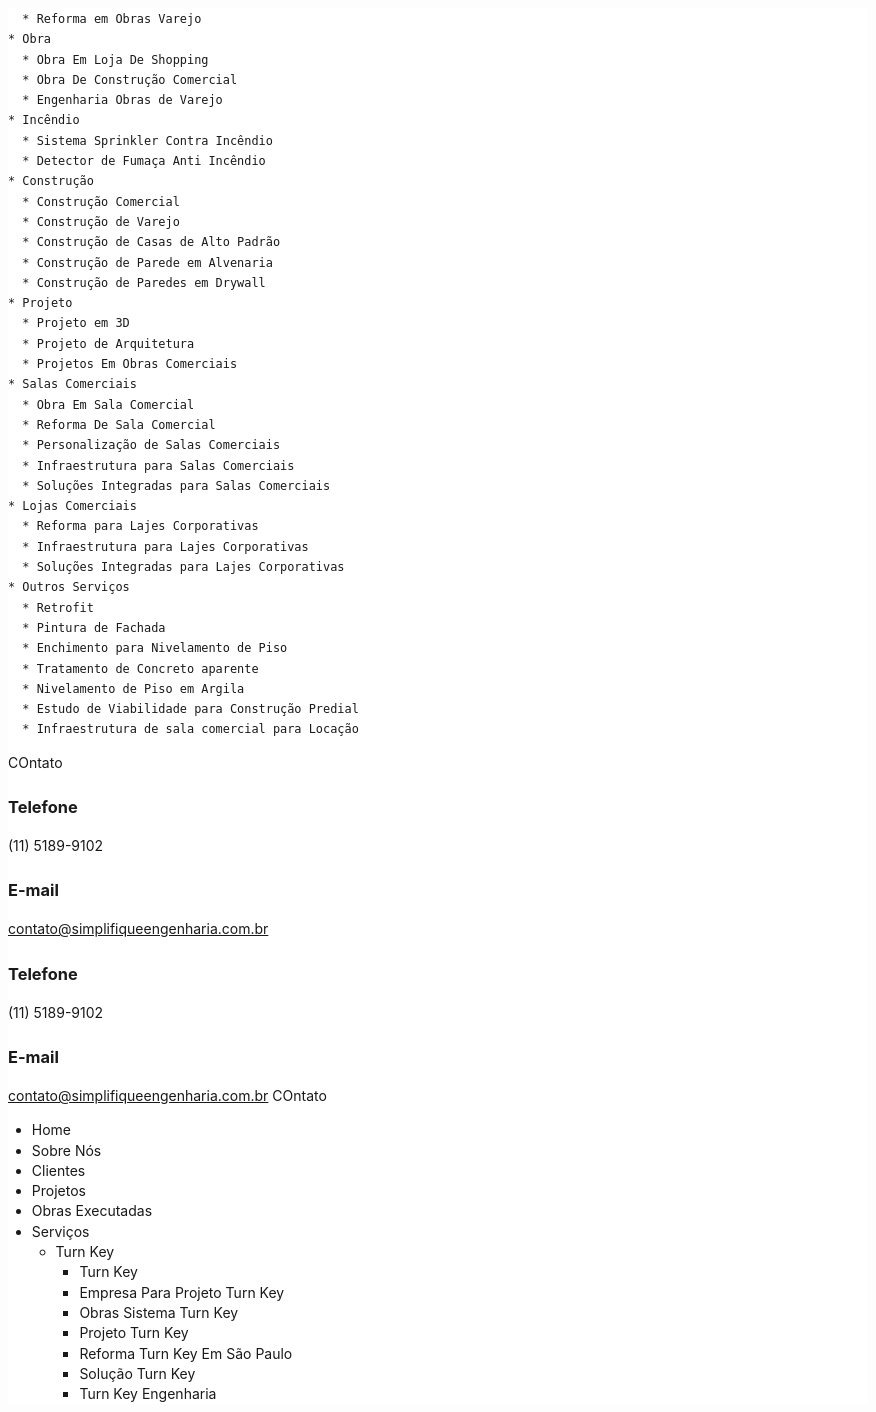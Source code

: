       * Reforma em Obras Varejo
    * Obra
      * Obra Em Loja De Shopping
      * Obra De Construção Comercial
      * Engenharia Obras de Varejo
    * Incêndio
      * Sistema Sprinkler Contra Incêndio
      * Detector de Fumaça Anti Incêndio
    * Construção
      * Construção Comercial
      * Construção de Varejo
      * Construção de Casas de Alto Padrão
      * Construção de Parede em Alvenaria
      * Construção de Paredes em Drywall
    * Projeto
      * Projeto em 3D
      * Projeto de Arquitetura
      * Projetos Em Obras Comerciais
    * Salas Comerciais
      * Obra Em Sala Comercial
      * Reforma De Sala Comercial
      * Personalização de Salas Comerciais
      * Infraestrutura para Salas Comerciais
      * Soluções Integradas para Salas Comerciais
    * Lojas Comerciais
      * Reforma para Lajes Corporativas
      * Infraestrutura para Lajes Corporativas
      * Soluções Integradas para Lajes Corporativas
    * Outros Serviços
      * Retrofit
      * Pintura de Fachada
      * Enchimento para Nivelamento de Piso
      * Tratamento de Concreto aparente
      * Nivelamento de Piso em Argila
      * Estudo de Viabilidade para Construção Predial
      * Infraestrutura de sala comercial para Locação


COntato
###  Telefone 
(11) 5189-9102 
###  E-mail 
contato@simplifiqueengenharia.com.br 
###  Telefone 
(11) 5189-9102 
###  E-mail 
contato@simplifiqueengenharia.com.br 
COntato
  * Home
  * Sobre Nós
  * Clientes
  * Projetos
  * Obras Executadas
  * Serviços
    * Turn Key
      * Turn Key
      * Empresa Para Projeto Turn Key
      * Obras Sistema Turn Key
      * Projeto Turn Key
      * Reforma Turn Key Em São Paulo
      * Solução Turn Key
      * Turn Key Engenharia